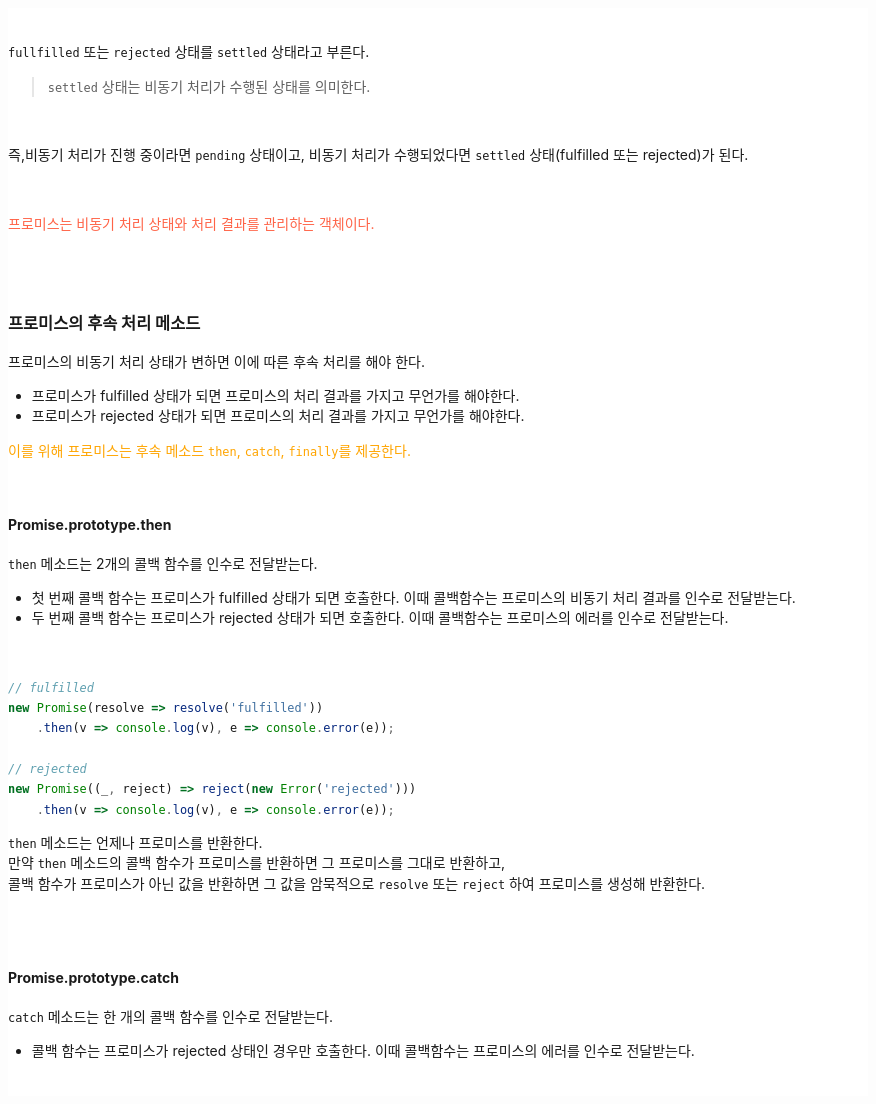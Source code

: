 <br>

`fullfilled` 또는 `rejected` 상태를 `settled` 상태라고 부른다.
> `settled` 상태는 비동기 처리가 수행된 상태를 의미한다.

<br>

즉,비동기 처리가 진행 중이라면 `pending` 상태이고, 비동기 처리가 수행되었다면 `settled` 상태(fulfilled 또는 rejected)가 된다.

<br>

<font color='tomato'>프로미스는 비동기 처리 상태와 처리 결과를 관리하는 객체이다.</font>

<br><br>

### 프로미스의 후속 처리 메소드
프로미스의 비동기 처리 상태가 변하면 이에 따른 후속 처리를 해야 한다.  
- 프로미스가 fulfilled 상태가 되면 프로미스의 처리 결과를 가지고 무언가를 해야한다.
- 프로미스가 rejected 상태가 되면 프로미스의 처리 결과를 가지고 무언가를 해야한다.

<font color='orange'>이를 위해 프로미스는 후속 메소드 `then`, `catch`, `finally`를 제공한다.</font>

<br>

#### Promise.prototype.then
`then` 메소드는 2개의 콜백 함수를 인수로 전달받는다.

- 첫 번째 콜백 함수는 프로미스가 fulfilled 상태가 되면 호출한다. 
    이때 콜백함수는 프로미스의 비동기 처리 결과를 인수로 전달받는다.
- 두 번째 콜백 함수는 프로미스가 rejected 상태가 되면 호출한다.
    이때 콜백함수는 프로미스의 에러를 인수로 전달받는다.

<br>

``` js
// fulfilled
new Promise(resolve => resolve('fulfilled'))
    .then(v => console.log(v), e => console.error(e));

// rejected
new Promise((_, reject) => reject(new Error('rejected')))
    .then(v => console.log(v), e => console.error(e));
```

`then` 메소드는 언제나 프로미스를 반환한다.  
만약 `then` 메소드의 콜백 함수가 프로미스를 반환하면 그 프로미스를 그대로 반환하고,  
콜백 함수가 프로미스가 아닌 값을 반환하면 그 값을 암묵적으로 `resolve` 또는 `reject` 하여 프로미스를 생성해 반환한다.


<br><br>

#### Promise.prototype.catch
`catch` 메소드는 한 개의 콜백 함수를 인수로 전달받는다.  

- 콜백 함수는 프로미스가 rejected 상태인 경우만 호출한다.
    이때 콜백함수는 프로미스의 에러를 인수로 전달받는다.

<br>
